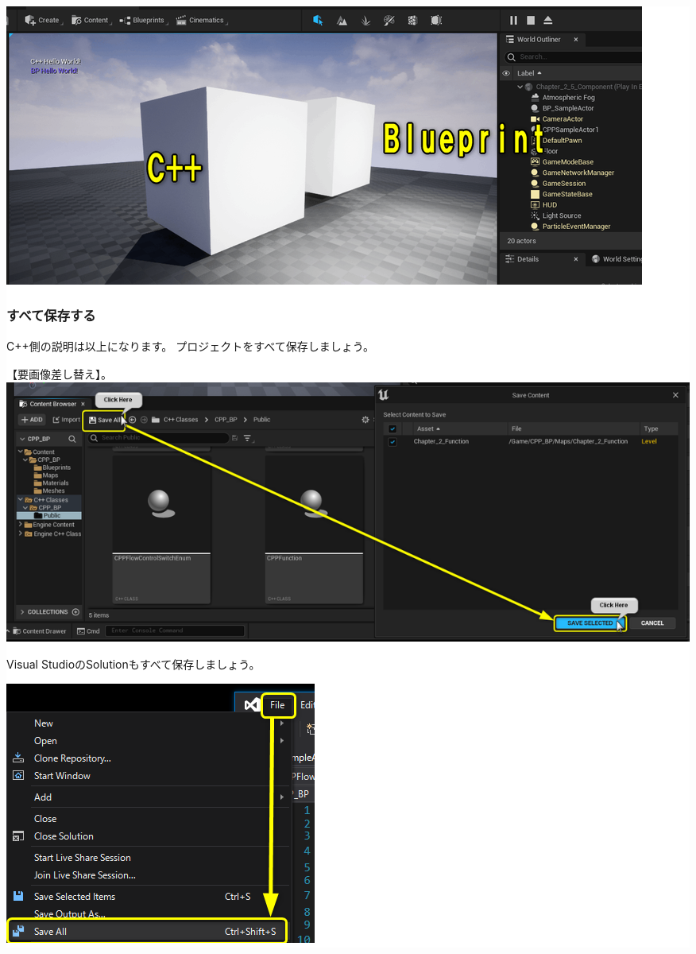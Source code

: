 ![](/images/books/ue5_starter_cpp_and_bp_001/chap_02_cpp-component/2022-01-27-11-30-11.png)

### すべて保存する

C++側の説明は以上になります。
プロジェクトをすべて保存しましょう。

【要画像差し替え】。
![](/images/books/ue5_starter_cpp_and_bp_001/chap_02_cpp-function/2022-01-26-16-00-41.png)

Visual StudioのSolutionもすべて保存しましょう。

![](/images/books/ue5_starter_cpp_and_bp_001/chap_02_cpp-flow_control_switch/2022-01-23-21-46-14.png)
